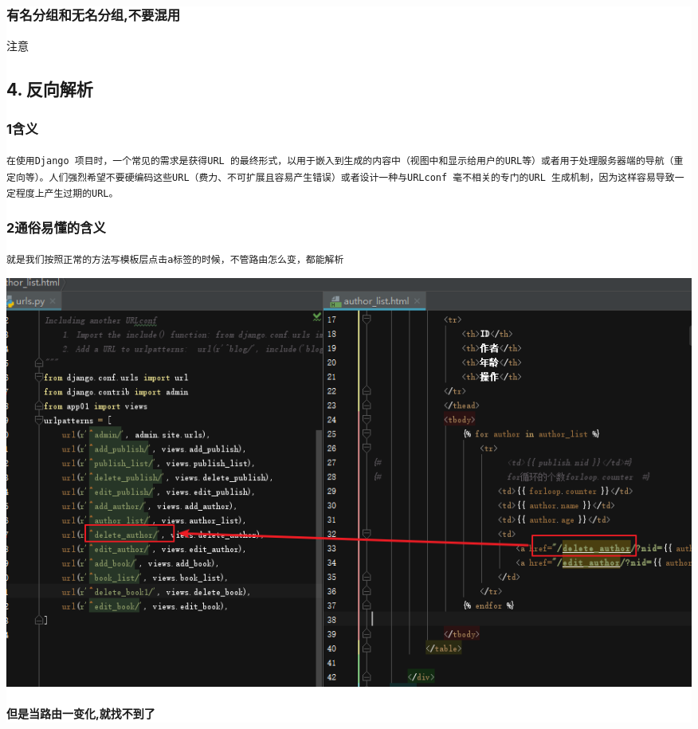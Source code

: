 ### 有名分组和无名分组,不要混用

注意

## 4. 反向解析

### 1含义

```django
在使用Django 项目时，一个常见的需求是获得URL 的最终形式，以用于嵌入到生成的内容中（视图中和显示给用户的URL等）或者用于处理服务器端的导航（重定向等）。人们强烈希望不要硬编码这些URL（费力、不可扩展且容易产生错误）或者设计一种与URLconf 毫不相关的专门的URL 生成机制，因为这样容易导致一定程度上产生过期的URL。
```

### 2通俗易懂的含义

```
就是我们按照正常的方法写模板层点击a标签的时候，不管路由怎么变，都能解析
```

![1608186906366](django路由层/1608186906366.png)

#### 但是当路由一变化,就找不到了
